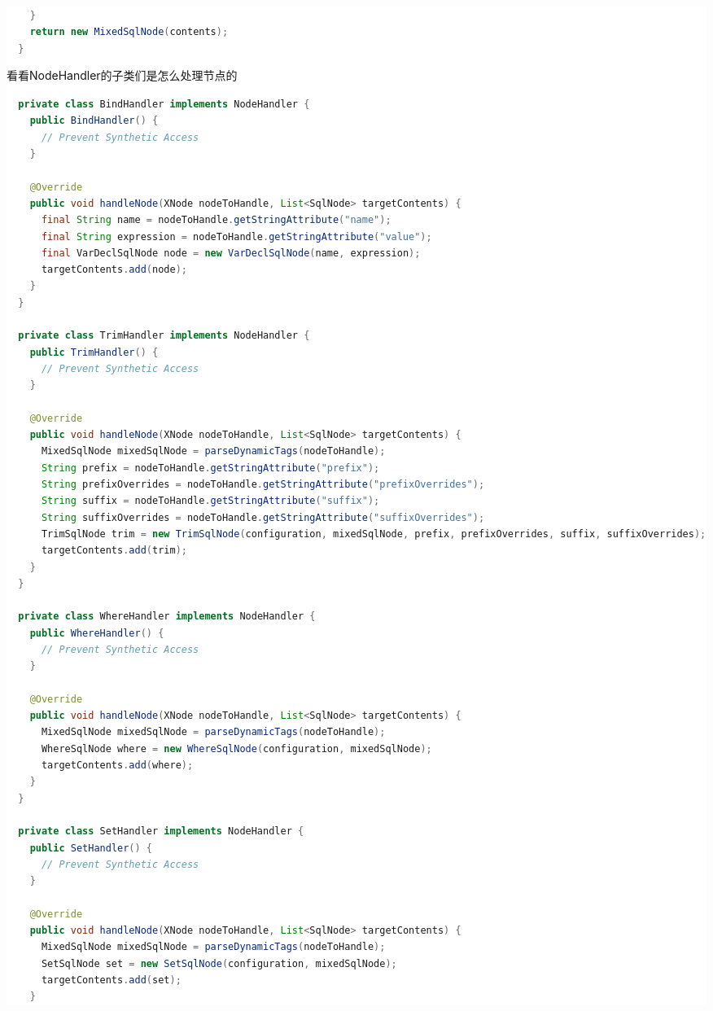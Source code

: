 ```java
    }
    return new MixedSqlNode(contents);
  }
```

看看NodeHandler的子类们是怎么处理节点的

```java
  private class BindHandler implements NodeHandler {
    public BindHandler() {
      // Prevent Synthetic Access
    }

    @Override
    public void handleNode(XNode nodeToHandle, List<SqlNode> targetContents) {
      final String name = nodeToHandle.getStringAttribute("name");
      final String expression = nodeToHandle.getStringAttribute("value");
      final VarDeclSqlNode node = new VarDeclSqlNode(name, expression);
      targetContents.add(node);
    }
  }

  private class TrimHandler implements NodeHandler {
    public TrimHandler() {
      // Prevent Synthetic Access
    }

    @Override
    public void handleNode(XNode nodeToHandle, List<SqlNode> targetContents) {
      MixedSqlNode mixedSqlNode = parseDynamicTags(nodeToHandle);
      String prefix = nodeToHandle.getStringAttribute("prefix");
      String prefixOverrides = nodeToHandle.getStringAttribute("prefixOverrides");
      String suffix = nodeToHandle.getStringAttribute("suffix");
      String suffixOverrides = nodeToHandle.getStringAttribute("suffixOverrides");
      TrimSqlNode trim = new TrimSqlNode(configuration, mixedSqlNode, prefix, prefixOverrides, suffix, suffixOverrides);
      targetContents.add(trim);
    }
  }

  private class WhereHandler implements NodeHandler {
    public WhereHandler() {
      // Prevent Synthetic Access
    }

    @Override
    public void handleNode(XNode nodeToHandle, List<SqlNode> targetContents) {
      MixedSqlNode mixedSqlNode = parseDynamicTags(nodeToHandle);
      WhereSqlNode where = new WhereSqlNode(configuration, mixedSqlNode);
      targetContents.add(where);
    }
  }

  private class SetHandler implements NodeHandler {
    public SetHandler() {
      // Prevent Synthetic Access
    }

    @Override
    public void handleNode(XNode nodeToHandle, List<SqlNode> targetContents) {
      MixedSqlNode mixedSqlNode = parseDynamicTags(nodeToHandle);
      SetSqlNode set = new SetSqlNode(configuration, mixedSqlNode);
      targetContents.add(set);
    }
```